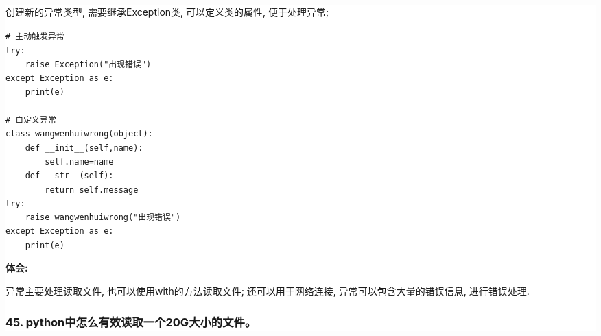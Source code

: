 创建新的异常类型, 需要继承Exception类, 可以定义类的属性, 便于处理异常;

```
# 主动触发异常
try:
    raise Exception("出现错误")
except Exception as e:
    print(e)

# 自定义异常
class wangwenhuiwrong(object):
    def __init__(self,name):
        self.name=name
    def __str__(self):
        return self.message
try:
    raise wangwenhuiwrong("出现错误")
except Exception as e:
    print(e)
```

**体会:**

异常主要处理读取文件, 也可以使用with的方法读取文件; 还可以用于网络连接, 异常可以包含大量的错误信息, 进行错误处理.



### 45. python中怎么有效读取一个20G大小的文件。